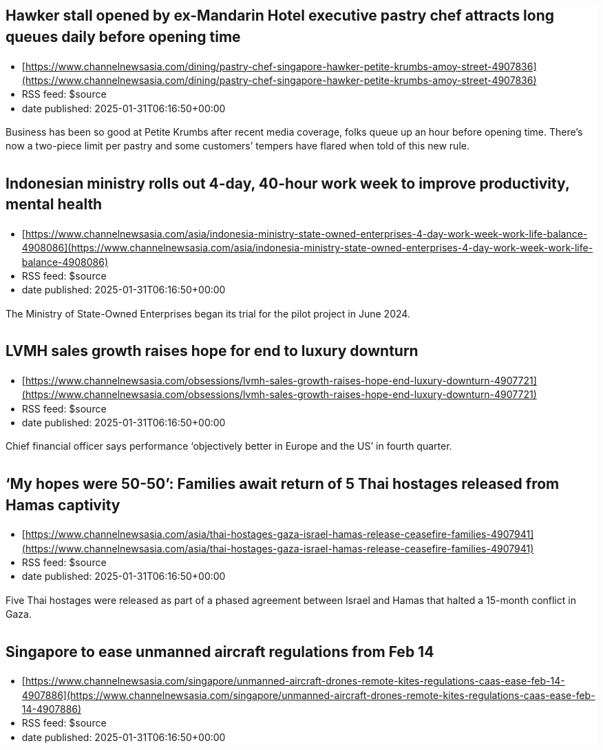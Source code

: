 ## Hawker stall opened by ex-Mandarin Hotel executive pastry chef attracts long queues daily before opening time
 - [https://www.channelnewsasia.com/dining/pastry-chef-singapore-hawker-petite-krumbs-amoy-street-4907836](https://www.channelnewsasia.com/dining/pastry-chef-singapore-hawker-petite-krumbs-amoy-street-4907836)
 - RSS feed: $source
 - date published: 2025-01-31T06:16:50+00:00

Business has been so good at Petite Krumbs after recent media coverage, folks queue up an hour before opening time. There’s now a two-piece limit per pastry and some customers’ tempers have flared when told of this new rule.

## Indonesian ministry rolls out 4-day, 40-hour work week to improve productivity, mental health
 - [https://www.channelnewsasia.com/asia/indonesia-ministry-state-owned-enterprises-4-day-work-week-work-life-balance-4908086](https://www.channelnewsasia.com/asia/indonesia-ministry-state-owned-enterprises-4-day-work-week-work-life-balance-4908086)
 - RSS feed: $source
 - date published: 2025-01-31T06:16:50+00:00

The Ministry of State-Owned Enterprises began its trial for the pilot project in June 2024.

## LVMH sales growth raises hope for end to luxury downturn
 - [https://www.channelnewsasia.com/obsessions/lvmh-sales-growth-raises-hope-end-luxury-downturn-4907721](https://www.channelnewsasia.com/obsessions/lvmh-sales-growth-raises-hope-end-luxury-downturn-4907721)
 - RSS feed: $source
 - date published: 2025-01-31T06:16:50+00:00

Chief financial officer says performance ‘objectively better in Europe and the US’ in fourth quarter.

## ‘My hopes were 50-50’: Families await return of 5 Thai hostages released from Hamas captivity
 - [https://www.channelnewsasia.com/asia/thai-hostages-gaza-israel-hamas-release-ceasefire-families-4907941](https://www.channelnewsasia.com/asia/thai-hostages-gaza-israel-hamas-release-ceasefire-families-4907941)
 - RSS feed: $source
 - date published: 2025-01-31T06:16:50+00:00

Five Thai hostages were released as part of a phased agreement between Israel and Hamas that halted a 15-month conflict in Gaza.

## Singapore to ease unmanned aircraft regulations from Feb 14
 - [https://www.channelnewsasia.com/singapore/unmanned-aircraft-drones-remote-kites-regulations-caas-ease-feb-14-4907886](https://www.channelnewsasia.com/singapore/unmanned-aircraft-drones-remote-kites-regulations-caas-ease-feb-14-4907886)
 - RSS feed: $source
 - date published: 2025-01-31T06:16:50+00:00
